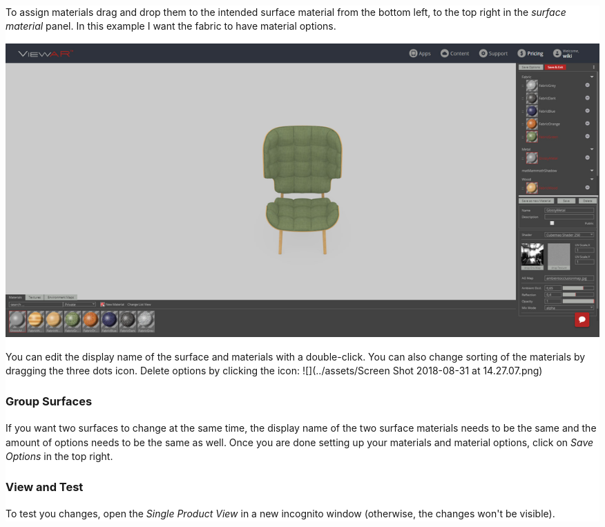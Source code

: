 To assign materials drag and drop them to the intended surface material from the bottom left, to the top right in the _surface material_ panel. In this example I want the fabric to have material options.



![](../assets/MaterialEditorMaterialOptions.jpg)

You can edit the display name of the surface and materials with a double-click. You can also change sorting of the materials by dragging the three dots icon. Delete options by clicking the icon: ![](../assets/Screen Shot 2018-08-31 at 14.27.07.png)



### Group Surfaces

If you want two surfaces to change at the same time, the display name of the two surface materials needs to be the same and the amount of options needs to be the same as well.
Once you are done setting up your materials and material options, click on _Save Options_ in the top right.

### View and Test

To test you changes, open the _Single Product View_ in a new incognito window \(otherwise, the changes won't be visible\).
